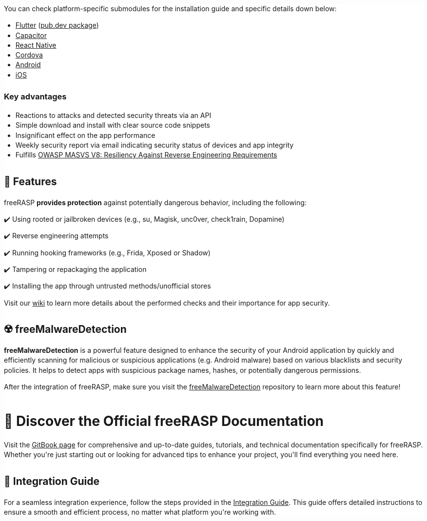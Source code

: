 You can check platform-specific submodules for the installation guide and specific details down below:
* [Flutter](https://github.com/talsec/Free-RASP-Flutter) ([pub.dev package](https://pub.dev/packages/freerasp))
* [Capacitor](https://github.com/talsec/Free-RASP-Capacitor)
* [React Native](https://github.com/talsec/Free-RASP-ReactNative)
* [Cordova](https://github.com/talsec/Free-RASP-Cordova)
* [Android](https://github.com/talsec/Free-RASP-Android)
* [iOS](https://github.com/talsec/Free-RASP-iOS)

### Key advantages
* Reactions to attacks and detected security threats via an API
* Simple download and install with clear source code snippets
* Insignificant effect on the app performance
* Weekly security report via email indicating security status of devices and app integrity
* Fulfills [OWASP MASVS V8: Resiliency Against Reverse Engineering Requirements](https://mobile-security.gitbook.io/masvs/security-requirements/0x15-v8-resiliency_against_reverse_engineering_requirements)

##  :dart: Features
freeRASP **provides protection** against potentially dangerous behavior,  including the following:

:heavy_check_mark: Using rooted or jailbroken devices (e.g., su, Magisk, unc0ver, check1rain, Dopamine)

:heavy_check_mark: Reverse engineering attempts

:heavy_check_mark: Running hooking frameworks (e.g., Frida, Xposed or Shadow)

:heavy_check_mark: Tampering or repackaging the  application

:heavy_check_mark: Installing the app through untrusted methods/unofficial stores

Visit our [wiki](https://docs.talsec.app/freerasp/wiki) to learn more details about the performed checks and their importance for app security.

## :radioactive: freeMalwareDetection
**freeMalwareDetection** is a powerful feature designed to enhance the security of your Android application by quickly and efficiently scanning for malicious or suspicious applications (e.g. Android malware) based on various blacklists and security policies. It helps to detect apps with suspicious package names, hashes, or potentially dangerous permissions.

After the integration of freeRASP, make sure you visit the [freeMalwareDetection](https://docs.talsec.app/freemalwaredetection) repository to learn more about this feature!

# :book: Discover the Official freeRASP Documentation
Visit the [GitBook page](https://docs.talsec.app/freerasp) for comprehensive and up-to-date guides, tutorials, and technical documentation specifically for freeRASP.
Whether you're just starting out or looking for advanced tips to enhance your project, you'll find everything you need here.

## :link: Integration Guide
For a seamless integration experience, follow the steps provided in the [Integration Guide](https://docs.talsec.app/freerasp/integration). This guide offers detailed instructions to ensure a smooth and efficient process, no matter what platform you're working with.
